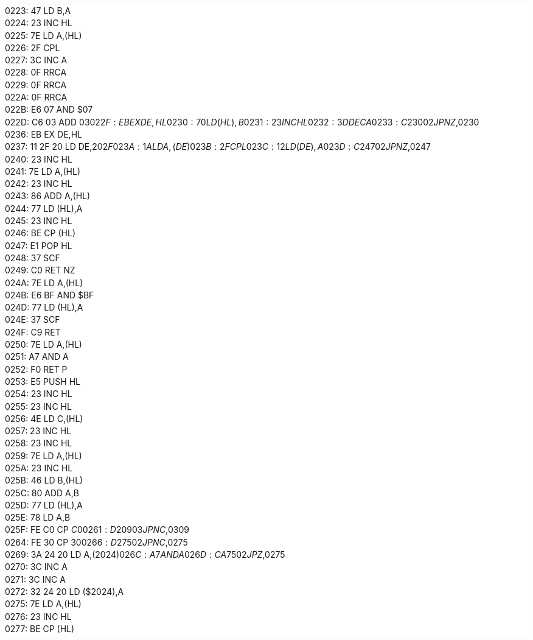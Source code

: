 0223: 47              LD      B,A                 
0224: 23              INC     HL                  
0225: 7E              LD      A,(HL)              
0226: 2F              CPL                         
0227: 3C              INC     A                   
0228: 0F              RRCA                        
0229: 0F              RRCA                        
022A: 0F              RRCA                        
022B: E6 07           AND     $07                   
022D: C6 03           ADD     $03                   
022F: EB              EX      DE,HL               
0230: 70              LD      (HL),B              
0231: 23              INC     HL                  
0232: 3D              DEC     A                   
0233: C2 30 02        JP      NZ,$0230                
0236: EB              EX      DE,HL               
0237: 11 2F 20        LD      DE,$202F                
023A: 1A              LD      A,(DE)              
023B: 2F              CPL                         
023C: 12              LD      (DE),A              
023D: C2 47 02        JP      NZ,$0247                
0240: 23              INC     HL                  
0241: 7E              LD      A,(HL)              
0242: 23              INC     HL                  
0243: 86              ADD     A,(HL)              
0244: 77              LD      (HL),A              
0245: 23              INC     HL                  
0246: BE              CP      (HL)                
0247: E1              POP     HL                  
0248: 37              SCF                         
0249: C0              RET     NZ                  
024A: 7E              LD      A,(HL)              
024B: E6 BF           AND     $BF                   
024D: 77              LD      (HL),A              
024E: 37              SCF                         
024F: C9              RET                         
0250: 7E              LD      A,(HL)              
0251: A7              AND     A                   
0252: F0              RET     P                   
0253: E5              PUSH    HL                  
0254: 23              INC     HL                  
0255: 23              INC     HL                  
0256: 4E              LD      C,(HL)              
0257: 23              INC     HL                  
0258: 23              INC     HL                  
0259: 7E              LD      A,(HL)              
025A: 23              INC     HL                  
025B: 46              LD      B,(HL)              
025C: 80              ADD     A,B                 
025D: 77              LD      (HL),A              
025E: 78              LD      A,B                 
025F: FE C0           CP      $C0                   
0261: D2 09 03        JP      NC,$0309                
0264: FE 30           CP      $30                   
0266: D2 75 02        JP      NC,$0275                
0269: 3A 24 20        LD      A,($2024)               
026C: A7              AND     A                   
026D: CA 75 02        JP      Z,$0275                 
0270: 3C              INC     A                   
0271: 3C              INC     A                   
0272: 32 24 20        LD      ($2024),A               
0275: 7E              LD      A,(HL)              
0276: 23              INC     HL                  
0277: BE              CP      (HL)                